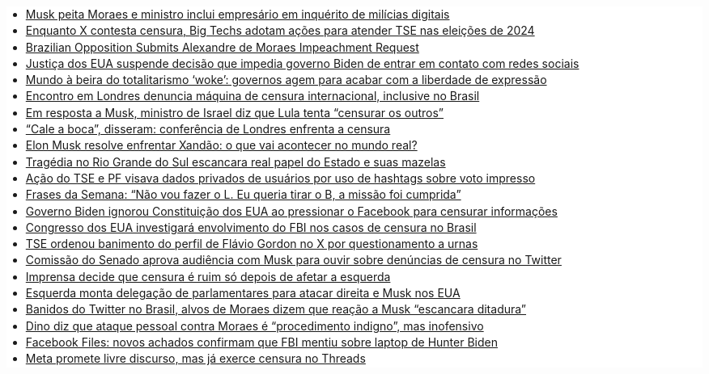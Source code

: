 - [Musk peita Moraes e ministro inclui empresário em inquérito de milícias digitais](https://www.gazetadopovo.com.br/opiniao/bom-dia/musk-peita-moraes-e-ministro-inclui-empresario-em-inquerito-de-milicias-digitais/?ref=busca)
- [Enquanto X contesta censura, Big Techs adotam ações para atender TSE nas eleições de 2024](https://www.gazetadopovo.com.br/republica/enquanto-x-contesta-censura-big-techs-adotam-acoes-para-atender-tse-nas-eleicoes-de-2024/?ref=busca)
- [Brazilian Opposition Submits Alexandre de Moraes Impeachment Request](https://www.gazetadopovo.com.br/republica/brazilian-opposition-submits-alexandre-de-moraes-impeachment-request/?ref=busca)
- [Justiça dos EUA suspende decisão que impedia governo Biden de entrar em contato com redes sociais](https://www.gazetadopovo.com.br/mundo/justica-dos-eua-suspende-decisao-que-impedia-governo-biden-de-entrar-em-contato-com-redes-sociais/?ref=busca)
- [Mundo à beira do totalitarismo ‘woke’: governos agem para acabar com a liberdade de expressão](https://www.gazetadopovo.com.br/ideias/mundo-beira-totalitarismo-woke-governos-agindo-acabar-liberdade-de-expressao/?ref=busca)
- [Encontro em Londres denuncia máquina de censura internacional, inclusive no Brasil](https://www.gazetadopovo.com.br/ideias/liberdade-de-expressao-encontro-em-londres-denuncia-maquina-censura-internacional-inclusive-no-brasil/?ref=busca)
- [Em resposta a Musk, ministro de Israel diz que Lula tenta “censurar os outros”](https://www.gazetadopovo.com.br/mundo/em-resposta-a-musk-ministro-de-israel-diz-que-lula-tenta-censurar-os-outros/?ref=busca)
- [“Cale a boca”, disseram: conferência de Londres enfrenta a censura](https://www.gazetadopovo.com.br/ideias/cale-a-boca-disseram-conferencia-de-londres-combate-censura/?ref=busca)
- [Elon Musk resolve enfrentar Xandão: o que vai acontecer no mundo real?](https://www.gazetadopovo.com.br/vozes/polzonoff/elon-musk-resolve-enfrentar-xandao-o-que-vai-acontecer-no-mundo-real/?ref=busca)
- [Tragédia no Rio Grande do Sul escancara real papel do Estado e suas mazelas](https://www.gazetadopovo.com.br/vida-e-cidadania/tragedia-rio-grande-sul-escancara-real-papel-estado-suas-mazelas/?ref=busca)
- [Ação do TSE e PF visava dados privados de usuários por uso de hashtags sobre voto impresso](https://www.gazetadopovo.com.br/ideias/tse-pf-visava-dados-privados-usuarios-uso-hashtags-voto-impresso/?ref=busca)
- [Frases da Semana: “Não vou fazer o L. Eu queria tirar o B, a missão foi cumprida”](https://www.gazetadopovo.com.br/ideias/frases-da-semana-nao-vou-fazer-o-l-eu-queria-tirar-o-b-a-missao-foi-cumprida/?ref=busca)
- [Governo Biden ignorou Constituição dos EUA ao pressionar o Facebook para censurar informações](https://www.gazetadopovo.com.br/ideias/governo-biden-ignorou-constituicao-dos-eua-ao-pressionar-o-facebook-para-censurar-informacoes/?ref=busca)
- [Congresso dos EUA investigará envolvimento do FBI nos casos de censura no Brasil](https://www.gazetadopovo.com.br/mundo/congresso-dos-eua-investigara-envolvimento-do-fbi-nos-casos-de-censura-no-brasil/?ref=busca)
- [TSE ordenou banimento do perfil de Flávio Gordon no X por questionamento a urnas](https://www.gazetadopovo.com.br/vida-e-cidadania/tse-ordenou-banimento-do-perfil-de-flavio-gordon-no-x-por-questionamento-a-urnas/?ref=busca)
- [Comissão do Senado aprova audiência com Musk para ouvir sobre denúncias de censura no Twitter](https://www.gazetadopovo.com.br/republica/comissao-do-senado-aprova-audiencia-com-musk-para-ouvir-sobre-denuncias-de-censura-no-twitter/?ref=busca)
- [Imprensa decide que censura é ruim só depois de afetar a esquerda](https://www.gazetadopovo.com.br/ideias/imprensa-decide-que-censura-e-ruim-so-depois-de-afetar-a-esquerda/?ref=busca)
- [Esquerda monta delegação de parlamentares para atacar direita e Musk nos EUA](https://www.gazetadopovo.com.br/republica/esquerda-monta-delegacao-de-parlamentares-para-atacar-direita-e-musk-nos-eua/?ref=busca)
- [Banidos do Twitter no Brasil, alvos de Moraes dizem que reação a Musk “escancara ditadura”](https://www.gazetadopovo.com.br/republica/banidos-do-twitter-no-brasil-alvos-de-moraes-dizem-que-reacao-a-musk-escancara-ditadura/?ref=busca)
- [Dino diz que ataque pessoal contra Moraes é “procedimento indigno”, mas inofensivo](https://www.gazetadopovo.com.br/republica/dino-diz-que-ataques-a-alexandre-de-moraes-sao-indigno-e-inocuo/?ref=busca)
- [Facebook Files: novos achados confirmam que FBI mentiu sobre laptop de Hunter Biden](https://www.gazetadopovo.com.br/ideias/facebook-files-novos-achados-confirmam-que-fbi-mentiu-sobre-laptop-de-hunter-biden/?ref=busca)
- [Meta promete livre discurso, mas já exerce censura no Threads](https://www.gazetadopovo.com.br/ideias/meta-promete-livre-discurso-mas-ja-exerce-censura-no-threads/?ref=busca)